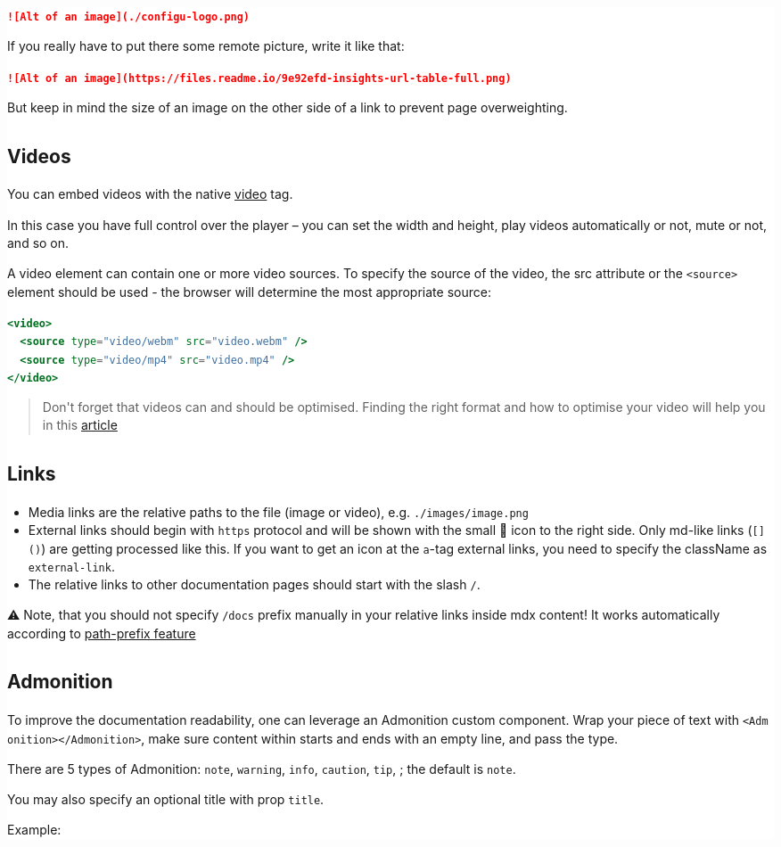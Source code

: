 ```md
![Alt of an image](./configu-logo.png)
```

If you really have to put there some remote picture, write it like that:

```md
![Alt of an image](https://files.readme.io/9e92efd-insights-url-table-full.png)
```

But keep in mind the size of an image on the other side of a link to prevent page overweighting.

## Videos

You can embed videos with the native [video](https://developer.mozilla.org/en-US/docs/Web/HTML/Element/video) tag.

In this case you have full control over the player – you can set the width and height, play videos automatically or not, mute or not, and so on.

A video element can contain one or more video sources. To specify the source of the video, the src attribute or the `<source>` element should be used - the browser will determine the most appropriate source:

```jsx
<video>
  <source type="video/webm" src="video.webm" />
  <source type="video/mp4" src="video.mp4" />
</video>
```

> Don't forget that videos can and should be optimised. Finding the right format and how to optimise your video will help you in this [article](https://pixelpoint.io/blog/web-optimized-video-ffmpeg/)

## Links

- Media links are the relative paths to the file (image or video), e.g. `./images/image.png`
- External links should begin with `https` protocol and will be shown with the small 🔗 icon to the right side. Only md-like links (`[]()`) are getting processed like this. If you want to get an icon at the `a`-tag external links, you need to specify the className as `external-link`.
- The relative links to other documentation pages should start with the slash `/`.

:warning: Note, that you should not specify `/docs` prefix manually in your relative links inside mdx content! It works automatically according to [path-prefix feature](#path-prefixing)

## Admonition

To improve the documentation readability, one can leverage an Admonition custom component. Wrap your piece of text with `<Admonition></Admonition>`, make sure content within starts and ends with an empty line, and pass the type.

There are 5 types of Admonition: `note`, `warning`, `info`, `caution`, `tip`, ; the default is `note`.

You may also specify an optional title with prop `title`.

Example:
